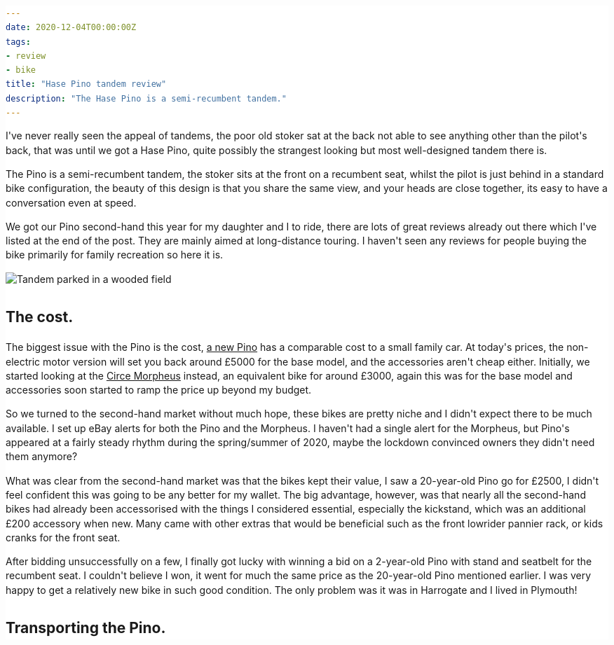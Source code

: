 ```yaml
---
date: 2020-12-04T00:00:00Z
tags: 
- review
- bike
title: "Hase Pino tandem review"
description: "The Hase Pino is a semi-recumbent tandem."
---
```


I've never really seen the appeal of tandems, the poor old stoker sat at the back not able to see anything other than the pilot's back, that was until we got a Hase Pino, quite possibly the strangest looking but most well-designed tandem there is.

The Pino is a semi-recumbent tandem, the stoker sits at the front on a recumbent seat, whilst the pilot is just behind in a standard bike configuration, the beauty of this design is that you share the same view, and your heads are close together, its easy to have a conversation even at speed.

We got our Pino second-hand this year for my daughter and I to ride, there are lots of great reviews already out there which I've listed at the end of the post. They are mainly aimed at long-distance touring. I haven't seen any reviews for people buying the bike primarily for family recreation so here it is.

![Tandem parked in a wooded field](/images/img_20200711_113033.jpg "Parked up for lunch")

## The cost.

The biggest issue with the Pino is the cost, [a new Pino](https://hasebikes.com/222-1-Tandem-PINO-2021.html) has a comparable cost to a small family car. At today's prices, the non-electric motor version will set you back around £5000 for the base model, and the accessories aren't cheap either. Initially, we started looking at the [Circe Morpheus](https://www.circecycles.com/products/morpheus/) instead, an equivalent bike for around £3000, again this was for the base model and accessories soon started to ramp the price up beyond my budget.

So we turned to the second-hand market without much hope, these bikes are pretty niche and I didn't expect there to be much available. I set up eBay alerts for both the Pino and the Morpheus. I haven't had a single alert for the Morpheus, but Pino's appeared at a fairly steady rhythm during the spring/summer of 2020, maybe the lockdown convinced owners they didn't need them anymore?

What was clear from the second-hand market was that the bikes kept their value, I saw a 20-year-old Pino go for £2500, I didn't feel confident this was going to be any better for my wallet. The big advantage, however, was that nearly all the second-hand bikes had already been accessorised with the things I considered essential, especially the kickstand, which was an additional £200 accessory when new. Many came with other extras that would be beneficial such as the front lowrider pannier rack, or kids cranks for the front seat.

After bidding unsuccessfully on a few, I finally got lucky with winning a bid on a 2-year-old Pino with stand and seatbelt for the recumbent seat. I couldn't believe I won, it went for much the same price as the 20-year-old Pino mentioned earlier. I was very happy to get a relatively new bike in such good condition. The only problem was it was in Harrogate and I lived in Plymouth!

## Transporting the Pino.
